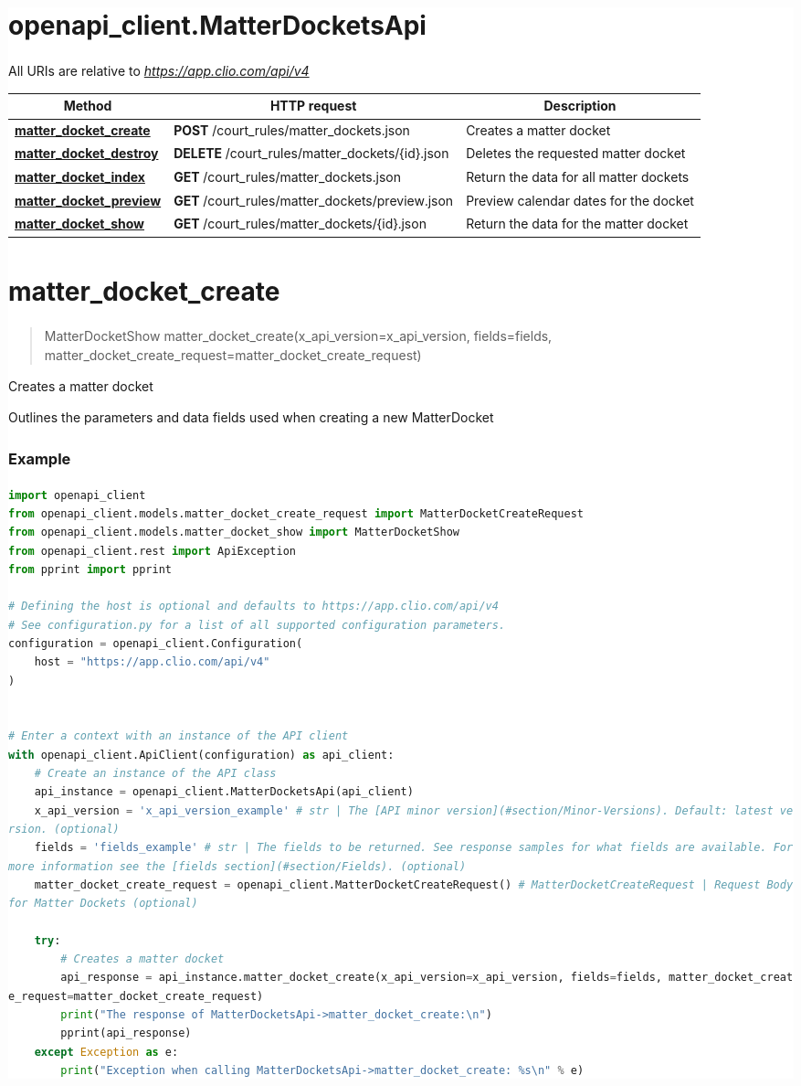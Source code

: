 # openapi_client.MatterDocketsApi

All URIs are relative to *https://app.clio.com/api/v4*

Method | HTTP request | Description
------------- | ------------- | -------------
[**matter_docket_create**](MatterDocketsApi.md#matter_docket_create) | **POST** /court_rules/matter_dockets.json | Creates a matter docket
[**matter_docket_destroy**](MatterDocketsApi.md#matter_docket_destroy) | **DELETE** /court_rules/matter_dockets/{id}.json | Deletes the requested matter docket
[**matter_docket_index**](MatterDocketsApi.md#matter_docket_index) | **GET** /court_rules/matter_dockets.json | Return the data for all matter dockets
[**matter_docket_preview**](MatterDocketsApi.md#matter_docket_preview) | **GET** /court_rules/matter_dockets/preview.json | Preview calendar dates for the docket
[**matter_docket_show**](MatterDocketsApi.md#matter_docket_show) | **GET** /court_rules/matter_dockets/{id}.json | Return the data for the matter docket


# **matter_docket_create**
> MatterDocketShow matter_docket_create(x_api_version=x_api_version, fields=fields, matter_docket_create_request=matter_docket_create_request)

Creates a matter docket

Outlines the parameters and data fields used when creating a new MatterDocket

### Example


```python
import openapi_client
from openapi_client.models.matter_docket_create_request import MatterDocketCreateRequest
from openapi_client.models.matter_docket_show import MatterDocketShow
from openapi_client.rest import ApiException
from pprint import pprint

# Defining the host is optional and defaults to https://app.clio.com/api/v4
# See configuration.py for a list of all supported configuration parameters.
configuration = openapi_client.Configuration(
    host = "https://app.clio.com/api/v4"
)


# Enter a context with an instance of the API client
with openapi_client.ApiClient(configuration) as api_client:
    # Create an instance of the API class
    api_instance = openapi_client.MatterDocketsApi(api_client)
    x_api_version = 'x_api_version_example' # str | The [API minor version](#section/Minor-Versions). Default: latest version. (optional)
    fields = 'fields_example' # str | The fields to be returned. See response samples for what fields are available. For more information see the [fields section](#section/Fields). (optional)
    matter_docket_create_request = openapi_client.MatterDocketCreateRequest() # MatterDocketCreateRequest | Request Body for Matter Dockets (optional)

    try:
        # Creates a matter docket
        api_response = api_instance.matter_docket_create(x_api_version=x_api_version, fields=fields, matter_docket_create_request=matter_docket_create_request)
        print("The response of MatterDocketsApi->matter_docket_create:\n")
        pprint(api_response)
    except Exception as e:
        print("Exception when calling MatterDocketsApi->matter_docket_create: %s\n" % e)
```
